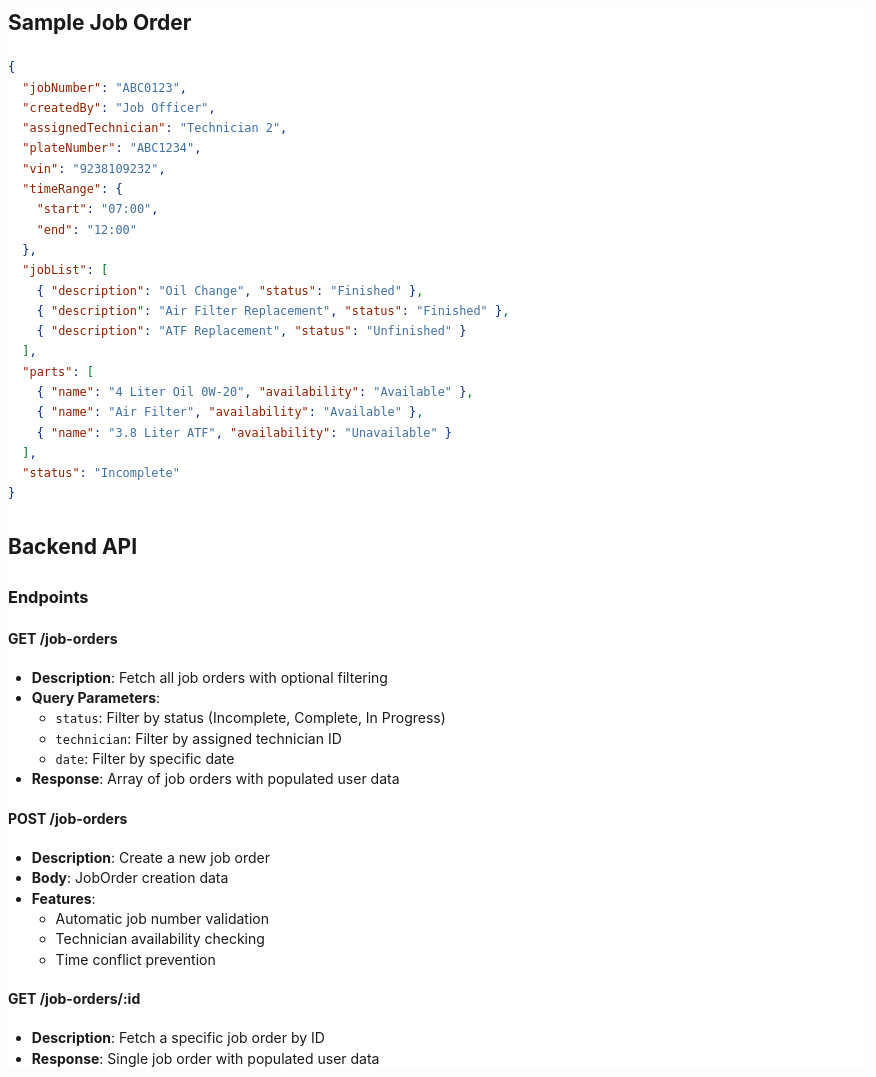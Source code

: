 ## Sample Job Order

```json
{
  "jobNumber": "ABC0123",
  "createdBy": "Job Officer",
  "assignedTechnician": "Technician 2",
  "plateNumber": "ABC1234",
  "vin": "9238109232",
  "timeRange": {
    "start": "07:00",
    "end": "12:00"
  },
  "jobList": [
    { "description": "Oil Change", "status": "Finished" },
    { "description": "Air Filter Replacement", "status": "Finished" },
    { "description": "ATF Replacement", "status": "Unfinished" }
  ],
  "parts": [
    { "name": "4 Liter Oil 0W-20", "availability": "Available" },
    { "name": "Air Filter", "availability": "Available" },
    { "name": "3.8 Liter ATF", "availability": "Unavailable" }
  ],
  "status": "Incomplete"
}
```

## Backend API

### Endpoints

#### GET /job-orders
- **Description**: Fetch all job orders with optional filtering
- **Query Parameters**:
  - `status`: Filter by status (Incomplete, Complete, In Progress)
  - `technician`: Filter by assigned technician ID
  - `date`: Filter by specific date
- **Response**: Array of job orders with populated user data

#### POST /job-orders
- **Description**: Create a new job order
- **Body**: JobOrder creation data
- **Features**:
  - Automatic job number validation
  - Technician availability checking
  - Time conflict prevention

#### GET /job-orders/:id
- **Description**: Fetch a specific job order by ID
- **Response**: Single job order with populated user data
